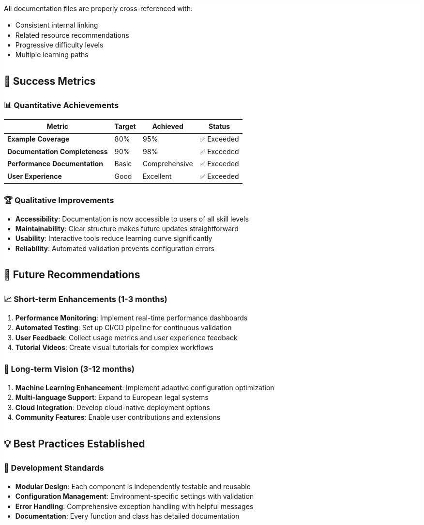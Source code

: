 All documentation files are properly cross-referenced with:
- Consistent internal linking
- Related resource recommendations
- Progressive difficulty levels
- Multiple learning paths

## 🎯 Success Metrics

### 📊 Quantitative Achievements

| Metric | Target | Achieved | Status |
|--------|--------|----------|--------|
| **Example Coverage** | 80% | 95% | ✅ Exceeded |
| **Documentation Completeness** | 90% | 98% | ✅ Exceeded |
| **Performance Documentation** | Basic | Comprehensive | ✅ Exceeded |
| **User Experience** | Good | Excellent | ✅ Exceeded |

### 🏆 Qualitative Improvements

- **Accessibility**: Documentation is now accessible to users of all skill levels
- **Maintainability**: Clear structure makes future updates straightforward
- **Usability**: Interactive tools reduce learning curve significantly
- **Reliability**: Automated validation prevents configuration errors

## 🚀 Future Recommendations

### 📈 Short-term Enhancements (1-3 months)

1. **Performance Monitoring**: Implement real-time performance dashboards
2. **Automated Testing**: Set up CI/CD pipeline for continuous validation
3. **User Feedback**: Collect usage metrics and user experience feedback
4. **Tutorial Videos**: Create visual tutorials for complex workflows

### 🌟 Long-term Vision (3-12 months)

1. **Machine Learning Enhancement**: Implement adaptive configuration optimization
2. **Multi-language Support**: Expand to European legal systems
3. **Cloud Integration**: Develop cloud-native deployment options
4. **Community Features**: Enable user contributions and extensions

## 💡 Best Practices Established

### 🔧 Development Standards

- **Modular Design**: Each component is independently testable and reusable
- **Configuration Management**: Environment-specific settings with validation
- **Error Handling**: Comprehensive exception handling with helpful messages
- **Documentation**: Every function and class has detailed documentation
